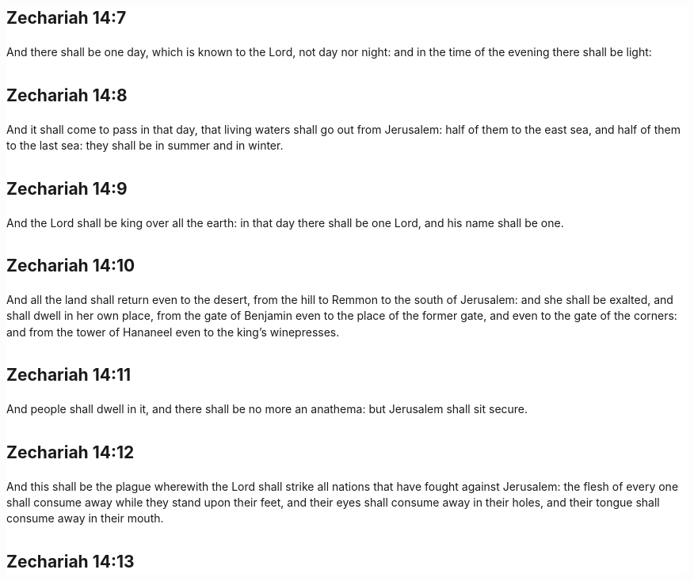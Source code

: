 
<a id="org730a7fa"></a>

## Zechariah 14:7

And there shall be one day, which is known to the Lord, not day nor night: and in the time of the evening there shall be light:


<a id="org3c9f0be"></a>

## Zechariah 14:8

And it shall come to pass in that day, that living waters shall go out from Jerusalem: half of them to the east sea, and half of them to the last sea: they shall be in summer and in winter.


<a id="org65777a5"></a>

## Zechariah 14:9

And the Lord shall be king over all the earth: in that day there shall be one Lord, and his name shall be one.


<a id="orge799c9e"></a>

## Zechariah 14:10

And all the land shall return even to the desert, from the hill to Remmon to the south of Jerusalem: and she shall be exalted, and shall dwell in her own place, from the gate of Benjamin even to the place of the former gate, and even to the gate of the corners: and from the tower of Hananeel even to the king&rsquo;s winepresses.


<a id="orgb938123"></a>

## Zechariah 14:11

And people shall dwell in it, and there shall be no more an anathema: but Jerusalem shall sit secure.


<a id="orga542a4f"></a>

## Zechariah 14:12

And this shall be the plague wherewith the Lord shall strike all nations that have fought against Jerusalem: the flesh of every one shall consume away while they stand upon their feet, and their eyes shall consume away in their holes, and their tongue shall consume away in their mouth.


<a id="org23d7f6a"></a>

## Zechariah 14:13
